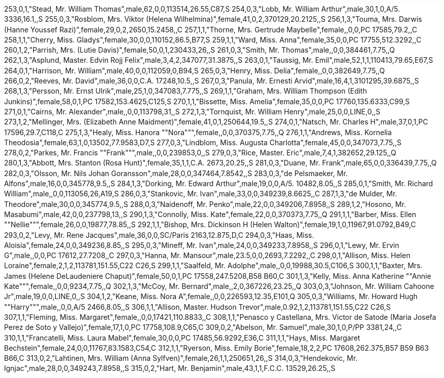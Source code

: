 253,0,1,"Stead, Mr. William Thomas",male,62,0,0,113514,26.55,C87,S
254,0,3,"Lobb, Mr. William Arthur",male,30,1,0,A/5. 3336,16.1,,S
255,0,3,"Rosblom, Mrs. Viktor (Helena Wilhelmina)",female,41,0,2,370129,20.2125,,S
256,1,3,"Touma, Mrs. Darwis (Hanne Youssef Razi)",female,29,0,2,2650,15.2458,,C
257,1,1,"Thorne, Mrs. Gertrude Maybelle",female,,0,0,PC 17585,79.2,,C
258,1,1,"Cherry, Miss. Gladys",female,30,0,0,110152,86.5,B77,S
259,1,1,"Ward, Miss. Anna",female,35,0,0,PC 17755,512.3292,,C
260,1,2,"Parrish, Mrs. (Lutie Davis)",female,50,0,1,230433,26,,S
261,0,3,"Smith, Mr. Thomas",male,,0,0,384461,7.75,,Q
262,1,3,"Asplund, Master. Edvin Rojj Felix",male,3,4,2,347077,31.3875,,S
263,0,1,"Taussig, Mr. Emil",male,52,1,1,110413,79.65,E67,S
264,0,1,"Harrison, Mr. William",male,40,0,0,112059,0,B94,S
265,0,3,"Henry, Miss. Delia",female,,0,0,382649,7.75,,Q
266,0,2,"Reeves, Mr. David",male,36,0,0,C.A. 17248,10.5,,S
267,0,3,"Panula, Mr. Ernesti Arvid",male,16,4,1,3101295,39.6875,,S
268,1,3,"Persson, Mr. Ernst Ulrik",male,25,1,0,347083,7.775,,S
269,1,1,"Graham, Mrs. William Thompson (Edith Junkins)",female,58,0,1,PC 17582,153.4625,C125,S
270,1,1,"Bissette, Miss. Amelia",female,35,0,0,PC 17760,135.6333,C99,S
271,0,1,"Cairns, Mr. Alexander",male,,0,0,113798,31,,S
272,1,3,"Tornquist, Mr. William Henry",male,25,0,0,LINE,0,,S
273,1,2,"Mellinger, Mrs. (Elizabeth Anne Maidment)",female,41,0,1,250644,19.5,,S
274,0,1,"Natsch, Mr. Charles H",male,37,0,1,PC 17596,29.7,C118,C
275,1,3,"Healy, Miss. Hanora ""Nora""",female,,0,0,370375,7.75,,Q
276,1,1,"Andrews, Miss. Kornelia Theodosia",female,63,1,0,13502,77.9583,D7,S
277,0,3,"Lindblom, Miss. Augusta Charlotta",female,45,0,0,347073,7.75,,S
278,0,2,"Parkes, Mr. Francis ""Frank""",male,,0,0,239853,0,,S
279,0,3,"Rice, Master. Eric",male,7,4,1,382652,29.125,,Q
280,1,3,"Abbott, Mrs. Stanton (Rosa Hunt)",female,35,1,1,C.A. 2673,20.25,,S
281,0,3,"Duane, Mr. Frank",male,65,0,0,336439,7.75,,Q
282,0,3,"Olsson, Mr. Nils Johan Goransson",male,28,0,0,347464,7.8542,,S
283,0,3,"de Pelsmaeker, Mr. Alfons",male,16,0,0,345778,9.5,,S
284,1,3,"Dorking, Mr. Edward Arthur",male,19,0,0,A/5. 10482,8.05,,S
285,0,1,"Smith, Mr. Richard William",male,,0,0,113056,26,A19,S
286,0,3,"Stankovic, Mr. Ivan",male,33,0,0,349239,8.6625,,C
287,1,3,"de Mulder, Mr. Theodore",male,30,0,0,345774,9.5,,S
288,0,3,"Naidenoff, Mr. Penko",male,22,0,0,349206,7.8958,,S
289,1,2,"Hosono, Mr. Masabumi",male,42,0,0,237798,13,,S
290,1,3,"Connolly, Miss. Kate",female,22,0,0,370373,7.75,,Q
291,1,1,"Barber, Miss. Ellen ""Nellie""",female,26,0,0,19877,78.85,,S
292,1,1,"Bishop, Mrs. Dickinson H (Helen Walton)",female,19,1,0,11967,91.0792,B49,C
293,0,2,"Levy, Mr. Rene Jacques",male,36,0,0,SC/Paris 2163,12.875,D,C
294,0,3,"Haas, Miss. Aloisia",female,24,0,0,349236,8.85,,S
295,0,3,"Mineff, Mr. Ivan",male,24,0,0,349233,7.8958,,S
296,0,1,"Lewy, Mr. Ervin G",male,,0,0,PC 17612,27.7208,,C
297,0,3,"Hanna, Mr. Mansour",male,23.5,0,0,2693,7.2292,,C
298,0,1,"Allison, Miss. Helen Loraine",female,2,1,2,113781,151.55,C22 C26,S
299,1,1,"Saalfeld, Mr. Adolphe",male,,0,0,19988,30.5,C106,S
300,1,1,"Baxter, Mrs. James (Helene DeLaudeniere Chaput)",female,50,0,1,PC 17558,247.5208,B58 B60,C
301,1,3,"Kelly, Miss. Anna Katherine ""Annie Kate""",female,,0,0,9234,7.75,,Q
302,1,3,"McCoy, Mr. Bernard",male,,2,0,367226,23.25,,Q
303,0,3,"Johnson, Mr. William Cahoone Jr",male,19,0,0,LINE,0,,S
304,1,2,"Keane, Miss. Nora A",female,,0,0,226593,12.35,E101,Q
305,0,3,"Williams, Mr. Howard Hugh ""Harry""",male,,0,0,A/5 2466,8.05,,S
306,1,1,"Allison, Master. Hudson Trevor",male,0.92,1,2,113781,151.55,C22 C26,S
307,1,1,"Fleming, Miss. Margaret",female,,0,0,17421,110.8833,,C
308,1,1,"Penasco y Castellana, Mrs. Victor de Satode (Maria Josefa Perez de Soto y Vallejo)",female,17,1,0,PC 17758,108.9,C65,C
309,0,2,"Abelson, Mr. Samuel",male,30,1,0,P/PP 3381,24,,C
310,1,1,"Francatelli, Miss. Laura Mabel",female,30,0,0,PC 17485,56.9292,E36,C
311,1,1,"Hays, Miss. Margaret Bechstein",female,24,0,0,11767,83.1583,C54,C
312,1,1,"Ryerson, Miss. Emily Borie",female,18,2,2,PC 17608,262.375,B57 B59 B63 B66,C
313,0,2,"Lahtinen, Mrs. William (Anna Sylfven)",female,26,1,1,250651,26,,S
314,0,3,"Hendekovic, Mr. Ignjac",male,28,0,0,349243,7.8958,,S
315,0,2,"Hart, Mr. Benjamin",male,43,1,1,F.C.C. 13529,26.25,,S